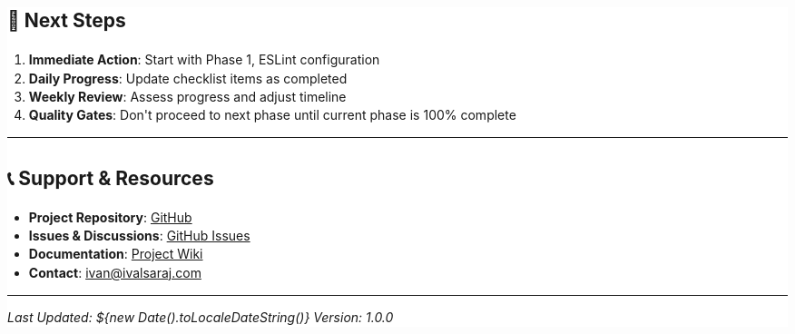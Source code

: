 
## 🎯 **Next Steps**

1. **Immediate Action**: Start with Phase 1, ESLint configuration
2. **Daily Progress**: Update checklist items as completed
3. **Weekly Review**: Assess progress and adjust timeline
4. **Quality Gates**: Don't proceed to next phase until current phase is 100% complete

---

## 📞 **Support & Resources**

- **Project Repository**: [GitHub](https://github.com/ivalsaraj/cursor-auto-accept-extension)
- **Issues & Discussions**: [GitHub Issues](https://github.com/ivalsaraj/cursor-auto-accept-extension/issues)
- **Documentation**: [Project Wiki](https://github.com/ivalsaraj/cursor-auto-accept-extension/wiki)
- **Contact**: ivan@ivalsaraj.com

---

*Last Updated: ${new Date().toLocaleDateString()}*
*Version: 1.0.0*
